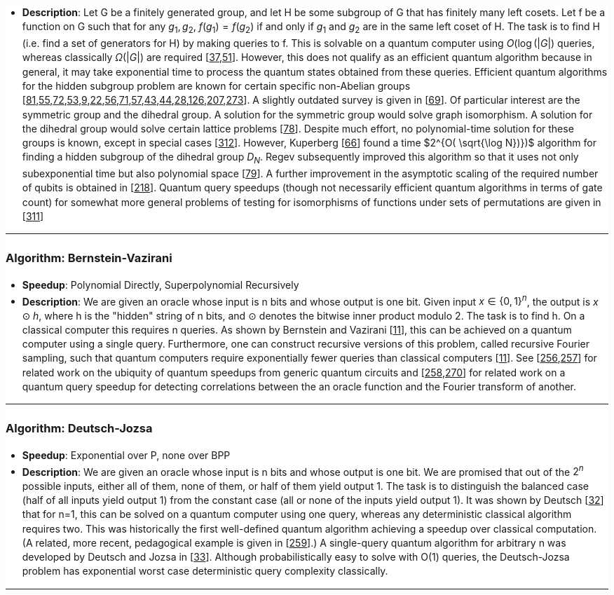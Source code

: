 - **Description**: Let G be a finitely generated group, and let H be some subgroup of G that has finitely many left cosets. Let f be a function on G such that for any $g_1, g_2$, $f(g_1) = f(g_2)$ if and only if $g_1$ and $g_2$ are in the same left coset of H. The task is to find H (i.e. find a set of generators for H) by making queries to f. This is solvable on a quantum computer using $O(\log(|G|)$ queries, whereas classically $\Omega(|G|)$ are required [[37](#37),[51](#51)]. However, this does not qualify as an efficient quantum algorithm because in general, it may take exponential time to process the quantum states obtained from these queries. Efficient quantum algorithms for the hidden subgroup problem are known for certain specific non-Abelian groups [[81](#81),[55](#55),[72](#72),[53](#53),[9](#9),[22](#22),[56](#56),[71](#71),[57](#57),[43](#43),[44](#44),[28](#28),[126](#126),[207](#207),[273](#273)]. A slightly outdated survey is given in [[69](#69)]. Of particular interest are the symmetric group and the dihedral group. A solution for the symmetric group would solve graph isomorphism. A solution for the dihedral group would solve certain lattice problems [[78](#78)]. Despite much effort, no polynomial-time solution for these groups is known, except in special cases [[312](#312)]. However, Kuperberg [[66](#66)] found a time $2^{O( \sqrt{\log N})})$ algorithm for finding a hidden subgroup of the dihedral group $D_N$. Regev subsequently improved this algorithm so that it uses not only subexponential time but also polynomial space [[79](#79)]. A further improvement in the asymptotic scaling of the required number of qubits is obtained in [[218](#218)]. Quantum query speedups (though not necessarily efficient quantum algorithms in terms of gate count) for somewhat more general problems of testing for isomorphisms of functions under sets of permutations are given in [[311](#311)]

---

### Algorithm: Bernstein-Vazirani
- **Speedup**: Polynomial Directly, Superpolynomial Recursively
- **Description**: We are given an oracle whose input is n bits and whose output is one bit. Given input $x \in \{0,1\}^n$, the output is $x \odot h$, where h is the "hidden" string of n bits, and $\odot$ denotes the bitwise inner product modulo 2. The task is to find h. On a classical computer this requires n queries. As shown by Bernstein and Vazirani [[11](#11)], this can be achieved on a quantum computer using a single query. Furthermore, one can construct recursive versions of this problem, called recursive Fourier sampling, such that quantum computers require exponentially fewer queries than classical computers [[11](#11)]. See [[256](#256),[257](#257)] for related work on the ubiquity of quantum speedups from generic quantum circuits and [[258](#258),[270](#270)] for related work on a quantum query speedup for detecting correlations between the an oracle function and the Fourier transform of another.

---

### Algorithm: Deutsch-Jozsa
- **Speedup**: Exponential over P, none over BPP
- **Description**: We are given an oracle whose input is n bits and whose output is one bit. We are promised that out of the $2^n$ possible inputs, either all of them, none of them, or half of them yield output 1. The task is to distinguish the balanced case (half of all inputs yield output 1) from the constant case (all or none of the inputs yield output 1). It was shown by Deutsch [[32](#32)] that for n=1, this can be solved on a quantum computer using one query, whereas any deterministic classical algorithm requires two. This was historically the first well-defined quantum algorithm achieving a speedup over classical computation. (A related, more recent, pedagogical example is given in [[259](#259)].) A single-query quantum algorithm for arbitrary n was developed by Deutsch and Jozsa in [[33](#33)]. Although probabilistically easy to solve with O(1) queries, the Deutsch-Jozsa problem has exponential worst case deterministic query complexity classically.

---